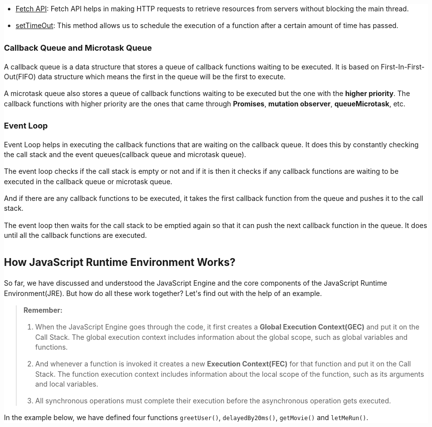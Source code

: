 * [Fetch API](https://developer.mozilla.org/en-US/docs/Web/API/Fetch_API): Fetch API helps in making HTTP requests to retrieve resources from servers without blocking the main thread.
    
* [setTimeOut](https://developer.mozilla.org/en-US/docs/Web/API/setTimeout): This method allows us to schedule the execution of a function after a certain amount of time has passed.
    

### Callback Queue and Microtask Queue

A callback queue is a data structure that stores a queue of callback functions waiting to be executed. It is based on First-In-First-Out(FIFO) data structure which means the first in the queue will be the first to execute.

A microtask queue also stores a queue of callback functions waiting to be executed but the one with the **higher priority**. The callback functions with higher priority are the ones that came through **Promises**, **mutation observer**, **queueMicrotask**, etc.

### Event Loop

Event Loop helps in executing the callback functions that are waiting on the callback queue. It does this by constantly checking the call stack and the event queues(callback queue and microtask queue).

The event loop checks if the call stack is empty or not and if it is then it checks if any callback functions are waiting to be executed in the callback queue or microtask queue.

And if there are any callback functions to be executed, it takes the first callback function from the queue and pushes it to the call stack.

The event loop then waits for the call stack to be emptied again so that it can push the next callback function in the queue. It does until all the callback functions are executed.

## How JavaScript Runtime Environment Works?

So far, we have discussed and understood the JavaScript Engine and the core components of the JavaScript Runtime Environment(JRE). But how do all these work together? Let's find out with the help of an example.

> **Remember:**
> 
> 1. When the JavaScript Engine goes through the code, it first creates a **Global Execution Context(GEC)** and put it on the Call Stack. The global execution context includes information about the global scope, such as global variables and functions.
>     
> 2. And whenever a function is invoked it creates a new **Execution Context(FEC)** for that function and put it on the Call Stack. The function execution context includes information about the local scope of the function, such as its arguments and local variables.
>     
> 3. All synchronous operations must complete their execution before the asynchronous operation gets executed.
>     

In the example below, we have defined four functions `greetUser()`, `delayedBy20ms()`, `getMovie()` and `letMeRun()`.
